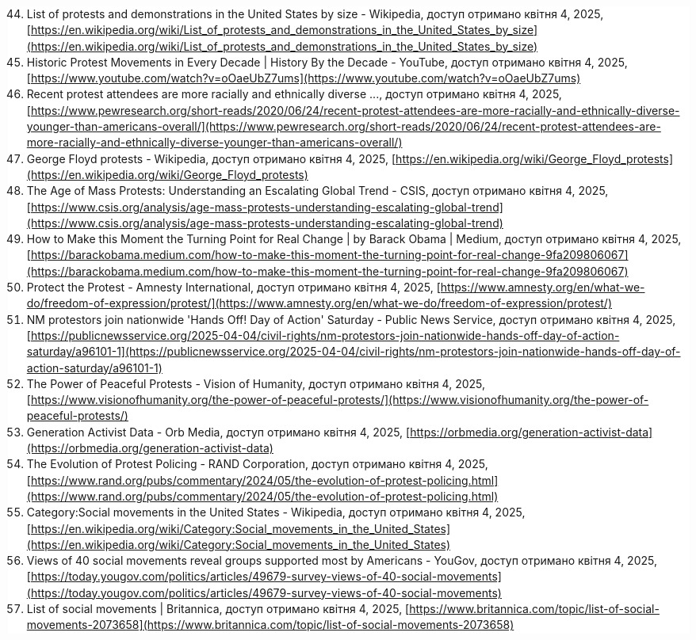 44. List of protests and demonstrations in the United States by size - Wikipedia, доступ отримано квітня 4, 2025, [https://en.wikipedia.org/wiki/List_of_protests_and_demonstrations_in_the_United_States_by_size](https://en.wikipedia.org/wiki/List_of_protests_and_demonstrations_in_the_United_States_by_size)
45. Historic Protest Movements in Every Decade | History By the Decade - YouTube, доступ отримано квітня 4, 2025, [https://www.youtube.com/watch?v=oOaeUbZ7ums](https://www.youtube.com/watch?v=oOaeUbZ7ums)
46. Recent protest attendees are more racially and ethnically diverse ..., доступ отримано квітня 4, 2025, [https://www.pewresearch.org/short-reads/2020/06/24/recent-protest-attendees-are-more-racially-and-ethnically-diverse-younger-than-americans-overall/](https://www.pewresearch.org/short-reads/2020/06/24/recent-protest-attendees-are-more-racially-and-ethnically-diverse-younger-than-americans-overall/)
47. George Floyd protests - Wikipedia, доступ отримано квітня 4, 2025, [https://en.wikipedia.org/wiki/George_Floyd_protests](https://en.wikipedia.org/wiki/George_Floyd_protests)
48. The Age of Mass Protests: Understanding an Escalating Global Trend - CSIS, доступ отримано квітня 4, 2025, [https://www.csis.org/analysis/age-mass-protests-understanding-escalating-global-trend](https://www.csis.org/analysis/age-mass-protests-understanding-escalating-global-trend)
49. How to Make this Moment the Turning Point for Real Change | by Barack Obama | Medium, доступ отримано квітня 4, 2025, [https://barackobama.medium.com/how-to-make-this-moment-the-turning-point-for-real-change-9fa209806067](https://barackobama.medium.com/how-to-make-this-moment-the-turning-point-for-real-change-9fa209806067)
50. Protect the Protest - Amnesty International, доступ отримано квітня 4, 2025, [https://www.amnesty.org/en/what-we-do/freedom-of-expression/protest/](https://www.amnesty.org/en/what-we-do/freedom-of-expression/protest/)
51. NM protestors join nationwide 'Hands Off! Day of Action' Saturday - Public News Service, доступ отримано квітня 4, 2025, [https://publicnewsservice.org/2025-04-04/civil-rights/nm-protestors-join-nationwide-hands-off-day-of-action-saturday/a96101-1](https://publicnewsservice.org/2025-04-04/civil-rights/nm-protestors-join-nationwide-hands-off-day-of-action-saturday/a96101-1)
52. The Power of Peaceful Protests - Vision of Humanity, доступ отримано квітня 4, 2025, [https://www.visionofhumanity.org/the-power-of-peaceful-protests/](https://www.visionofhumanity.org/the-power-of-peaceful-protests/)
53. Generation Activist Data - Orb Media, доступ отримано квітня 4, 2025, [https://orbmedia.org/generation-activist-data](https://orbmedia.org/generation-activist-data)
54. The Evolution of Protest Policing - RAND Corporation, доступ отримано квітня 4, 2025, [https://www.rand.org/pubs/commentary/2024/05/the-evolution-of-protest-policing.html](https://www.rand.org/pubs/commentary/2024/05/the-evolution-of-protest-policing.html)
55. Category:Social movements in the United States - Wikipedia, доступ отримано квітня 4, 2025, [https://en.wikipedia.org/wiki/Category:Social_movements_in_the_United_States](https://en.wikipedia.org/wiki/Category:Social_movements_in_the_United_States)
56. Views of 40 social movements reveal groups supported most by Americans - YouGov, доступ отримано квітня 4, 2025, [https://today.yougov.com/politics/articles/49679-survey-views-of-40-social-movements](https://today.yougov.com/politics/articles/49679-survey-views-of-40-social-movements)
57. List of social movements | Britannica, доступ отримано квітня 4, 2025, [https://www.britannica.com/topic/list-of-social-movements-2073658](https://www.britannica.com/topic/list-of-social-movements-2073658)